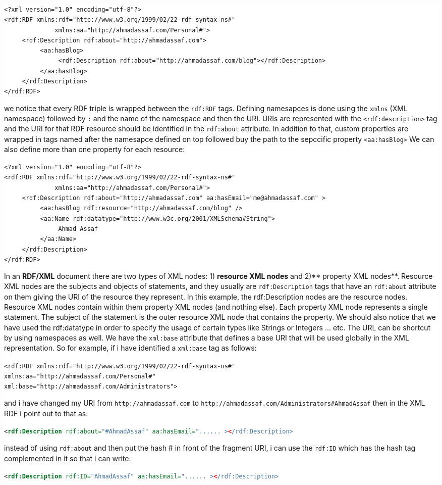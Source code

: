     <?xml version="1.0" encoding="utf-8"?>
    <rdf:RDF xmlns:rdf="http://www.w3.org/1999/02/22-rdf-syntax-ns#"
                  xmlns:aa="http://ahmadassaf.com/Personal#">
         <rdf:Description rdf:about="http://ahmadassaf.com">
              <aa:hasBlog>
                   <rdf:Description rdf:about="http://ahmadassaf.com/blog"></rdf:Description>
              </aa:hasBlog>
         </rdf:Description>
    </rdf:RDF>

we notice that every RDF triple is wrapped between the `rdf:RDF` tags. Defining namesapces is done using the `xmlns` (XML namespace) followed by `:` and the name of the namespace and then the URI. URIs are represented with the `<rdf:description>` tag and the URI for that RDF resource should be identified in the `rdf:about` attribute. In addition to that, custom properties are wrapped in tags named after the namesapce defined on top followed buy the path to the sepccific property `<aa:hasBlog>` We can also define more than one property for each resource:

    <?xml version="1.0" encoding="utf-8"?>
    <rdf:RDF xmlns:rdf="http://www.w3.org/1999/02/22-rdf-syntax-ns#"
                  xmlns:aa="http://ahmadassaf.com/Personal#">
         <rdf:Description rdf:about="http://ahmadassaf.com" aa:hasEmail="me@ahmadassaf.com" >
              <aa:hasBlog rdf:resource="http://ahmadassaf.com/blog" />
              <aa:Name rdf:datatype="http://www.w3c.org/2001/XMLSchema#String">
                   Ahmad Assaf
              </aa:Name>
         </rdf:Description>
    </rdf:RDF>

In an **RDF/XML** document there are two types of XML nodes: 1) **resource XML nodes** and 2)** property XML nodes**. Resource XML nodes are the subjects and objects of statements, and they usually are `rdf:Description` tags that have an `rdf:about` attribute on them giving the URI of the resource they represent. In this example, the rdf:Description nodes are the resource nodes. Resource XML nodes contain within them property XML nodes (and nothing else). Each property XML node represents a single statement. The subject of the statement is the outer resource XML node that contains the property. We should also notice that we have used the rdf:datatype in order to specify the usage of certain types like Strings or Integers ... etc. The URL can be shortcut by using namespaces as well. We have the `xml:base` attribute that defines a base URI that will be used globally in the XML representation. So for example, if i have identified a `xml:base` tag as follows:

    <rdf:RDF xmlns:rdf="http://www.w3.org/1999/02/22-rdf-syntax-ns#"
    xmlns:aa="http://ahmadassaf.com/Personal#"
    xml:base="http://ahmadassaf.com/Administrators">

and i have changed my URI from `http://ahmadassaf.com` to `http://ahmadassaf.com/Administrators#AhmadAssaf` then in the XML RDF i point out to that as:

```xml
<rdf:Description rdf:about="#AhmadAssaf" aa:hasEmail="...... ></rdf:Description>
```

instead of using `rdf:about` and then put the hash # in front of the fragment URI, i can use the `rdf:ID` which has the hash tag complemented in it so that i can write:

```xml
<rdf:Description rdf:ID="AhmadAssaf" aa:hasEmail="...... ></rdf:Description>
```
